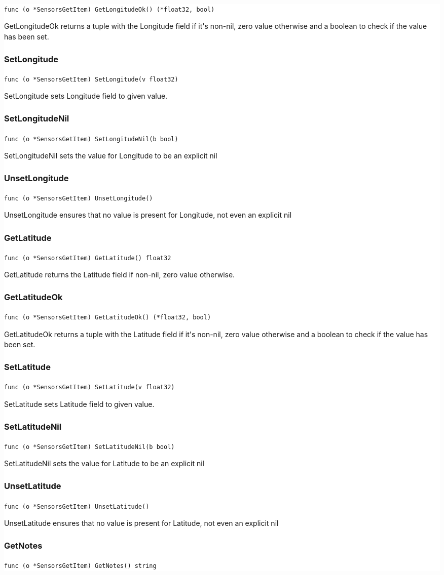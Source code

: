 `func (o *SensorsGetItem) GetLongitudeOk() (*float32, bool)`

GetLongitudeOk returns a tuple with the Longitude field if it's non-nil, zero value otherwise
and a boolean to check if the value has been set.

### SetLongitude

`func (o *SensorsGetItem) SetLongitude(v float32)`

SetLongitude sets Longitude field to given value.


### SetLongitudeNil

`func (o *SensorsGetItem) SetLongitudeNil(b bool)`

 SetLongitudeNil sets the value for Longitude to be an explicit nil

### UnsetLongitude
`func (o *SensorsGetItem) UnsetLongitude()`

UnsetLongitude ensures that no value is present for Longitude, not even an explicit nil
### GetLatitude

`func (o *SensorsGetItem) GetLatitude() float32`

GetLatitude returns the Latitude field if non-nil, zero value otherwise.

### GetLatitudeOk

`func (o *SensorsGetItem) GetLatitudeOk() (*float32, bool)`

GetLatitudeOk returns a tuple with the Latitude field if it's non-nil, zero value otherwise
and a boolean to check if the value has been set.

### SetLatitude

`func (o *SensorsGetItem) SetLatitude(v float32)`

SetLatitude sets Latitude field to given value.


### SetLatitudeNil

`func (o *SensorsGetItem) SetLatitudeNil(b bool)`

 SetLatitudeNil sets the value for Latitude to be an explicit nil

### UnsetLatitude
`func (o *SensorsGetItem) UnsetLatitude()`

UnsetLatitude ensures that no value is present for Latitude, not even an explicit nil
### GetNotes

`func (o *SensorsGetItem) GetNotes() string`

